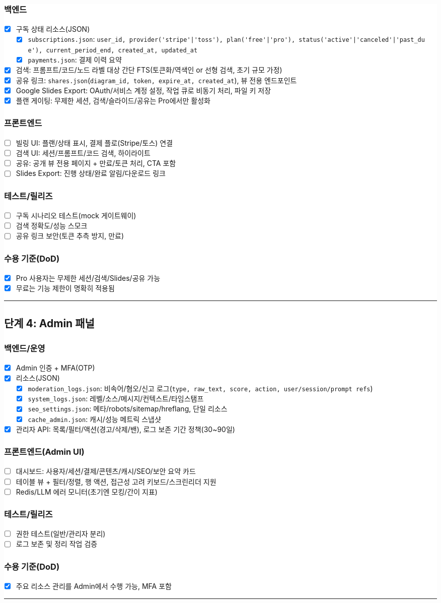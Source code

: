 ### 백엔드
- [x] 구독 상태 리소스(JSON)
  - [x] `subscriptions.json`: `user_id, provider('stripe'|'toss'), plan('free'|'pro'), status('active'|'canceled'|'past_due'), current_period_end, created_at, updated_at`
  - [x] `payments.json`: 결제 이력 요약
- [x] 검색: 프롬프트/코드/노드 라벨 대상 간단 FTS(토큰화/역색인 or 선형 검색, 초기 규모 가정)
- [x] 공유 링크: `shares.json`(`diagram_id, token, expire_at, created_at`), 뷰 전용 엔드포인트
- [x] Google Slides Export: OAuth/서비스 계정 설정, 작업 큐로 비동기 처리, 파일 키 저장
- [x] 플랜 게이팅: 무제한 세션, 검색/슬라이드/공유는 Pro에서만 활성화

### 프론트엔드
- [ ] 빌링 UI: 플랜/상태 표시, 결제 플로(Stripe/토스) 연결
- [ ] 검색 UI: 세션/프롬프트/코드 검색, 하이라이트
- [ ] 공유: 공개 뷰 전용 페이지 + 만료/토큰 처리, CTA 포함
- [ ] Slides Export: 진행 상태/완료 알림/다운로드 링크

### 테스트/릴리즈
- [ ] 구독 시나리오 테스트(mock 게이트웨이)
- [ ] 검색 정확도/성능 스모크
- [ ] 공유 링크 보안(토큰 추측 방지, 만료)

### 수용 기준(DoD)
- [x] Pro 사용자는 무제한 세션/검색/Slides/공유 가능
- [x] 무료는 기능 제한이 명확히 적용됨

---

## 단계 4: Admin 패널

### 백엔드/운영
- [x] Admin 인증 + MFA(OTP)
- [x] 리소스(JSON)
  - [x] `moderation_logs.json`: 비속어/혐오/신고 로그(`type, raw_text, score, action, user/session/prompt refs`)
  - [x] `system_logs.json`: 레벨/소스/메시지/컨텍스트/타임스탬프
  - [x] `seo_settings.json`: 메타/robots/sitemap/hreflang, 단일 리소스
  - [x] `cache_admin.json`: 캐시/성능 메트릭 스냅샷
- [x] 관리자 API: 목록/필터/액션(경고/삭제/밴), 로그 보존 기간 정책(30~90일)

### 프론트엔드(Admin UI)
- [ ] 대시보드: 사용자/세션/결제/콘텐츠/캐시/SEO/보안 요약 카드
- [ ] 테이블 뷰 + 필터/정렬, 행 액션, 접근성 고려 키보드/스크린리더 지원
- [ ] Redis/LLM 에러 모니터(초기엔 모킹/간이 지표)

### 테스트/릴리즈
- [ ] 권한 테스트(일반/관리자 분리)
- [ ] 로그 보존 및 정리 작업 검증

### 수용 기준(DoD)
- [x] 주요 리소스 관리를 Admin에서 수행 가능, MFA 포함

---